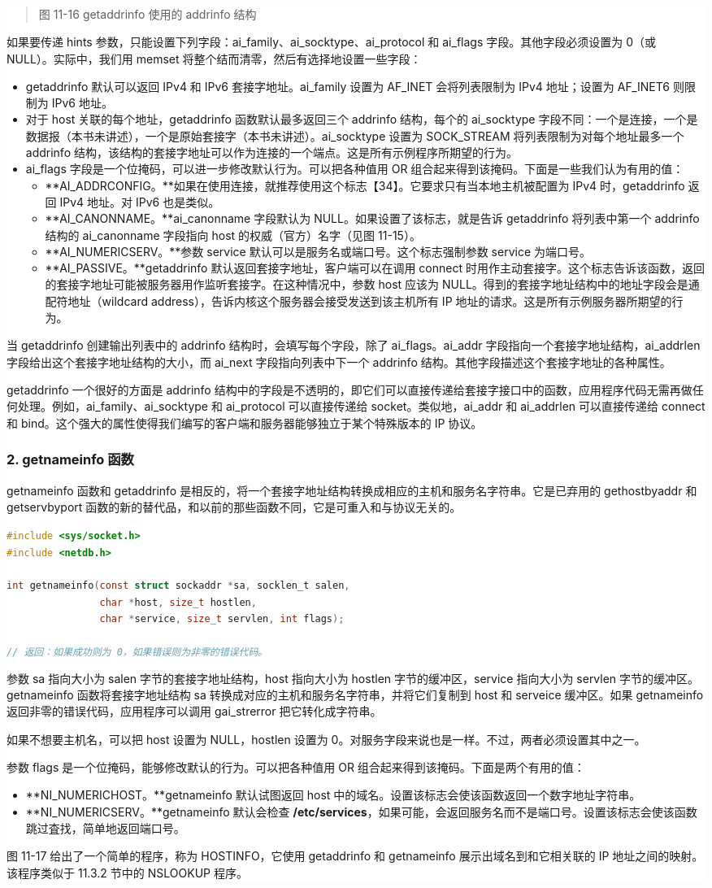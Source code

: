 > 图 11-16 getaddrinfo 使用的 addrinfo 结构

如果要传递 hints 参数，只能设置下列字段：ai\_family、ai\_socktype、ai\_protocol 和 ai\_flags 字段。其他字段必须设置为 0（或 NULL）。实际中，我们用 memset 将整个结而清零，然后有选择地设置一些字段：

* getaddrinfo 默认可以返回 IPv4 和 IPv6 套接字地址。ai\_family 设置为 AF\_INET 会将列表限制为 IPv4 地址；设置为 AF\_INET6 则限制为 IPv6 地址。
* 对于 host 关联的每个地址，getaddrinfo 函数默认最多返回三个 addrinfo 结构，每个的 ai\_socktype 字段不同：一个是连接，一个是数据报（本书未讲述），一个是原始套接字（本书未讲述）。ai\_socktype 设置为 SOCK\_STREAM 将列表限制为对每个地址最多一个 addrinfo 结构，该结构的套接字地址可以作为连接的一个端点。这是所有示例程序所期望的行为。
* ai\_flags 字段是一个位掩码，可以进一步修改默认行为。可以把各种值用 OR 组合起来得到该掩码。下面是一些我们认为有用的值：
  * \*\*AI\_ADDRCONFIG。\*\*如果在使用连接，就推荐使用这个标志【34】。它要求只有当本地主机被配置为 IPv4 时，getaddrinfo 返回 IPv4 地址。对 IPv6 也是类似。
  * \*\*AI\_CANONNAME。\*\*ai\_canonname 字段默认为 NULL。如果设置了该标志，就是告诉 getaddrinfo 将列表中第一个 addrinfo 结构的 ai\_canonname 字段指向 host 的权威（官方）名字（见图 11-15）。
  * \*\*AI\_NUMERICSERV。\*\*参数 service 默认可以是服务名或端口号。这个标志强制参数 service 为端口号。
  * \*\*AI\_PASSIVE。\*\*getaddrinfo 默认返回套接字地址，客户端可以在调用 connect 时用作主动套接字。这个标志告诉该函数，返回的套接字地址可能被服务器用作监听套接字。在这种情况中，参数 host 应该为 NULL。得到的套接字地址结构中的地址字段会是通配符地址（wildcard address），告诉内核这个服务器会接受发送到该主机所有 IP 地址的请求。这是所有示例服务器所期望的行为。

当 getaddrinfo 创建输出列表中的 addrinfo 结构时，会填写每个字段，除了 ai\_flags。ai\_addr 字段指向一个套接字地址结构，ai\_addrlen 字段给出这个套接字地址结构的大小，而 ai\_next 字段指向列表中下一个 addrinfo 结构。其他字段描述这个套接字地址的各种属性。

getaddrinfo 一个很好的方面是 addrinfo 结构中的字段是不透明的，即它们可以直接传递给套接字接口中的函数，应用程序代码无需再做任何处理。例如，ai\_family、ai\_socktype 和 ai\_protocol 可以直接传递给 socket。类似地，ai\_addr 和 ai\_addrlen 可以直接传递给 connect 和 bind。这个强大的属性使得我们编写的客户端和服务器能够独立于某个特殊版本的 IP 协议。

### 2. getnameinfo 函数

getnameinfo 函数和 getaddrinfo 是相反的，将一个套接字地址结构转换成相应的主机和服务名字符串。它是已弃用的 gethostbyaddr 和 getservbyport 函数的新的替代品，和以前的那些函数不同，它是可重入和与协议无关的。

```c
#include <sys/socket.h>
#include <netdb.h>

int getnameinfo(const struct sockaddr *sa, socklen_t salen,
                char *host, size_t hostlen,
                char *service, size_t servlen, int flags);

// 返回：如果成功则为 0，如果错误则为非零的错误代码。 
```

参数 sa 指向大小为 salen 字节的套接字地址结构，host 指向大小为 hostlen 字节的缓冲区，service 指向大小为 servlen 字节的缓冲区。getnameinfo 函数将套接字地址结构 sa 转换成对应的主机和服务名字符串，并将它们复制到 host 和 serveice 缓冲区。如果 getnameinfo 返回非零的错误代码，应用程序可以调用 gai\_strerror 把它转化成字符串。

如果不想要主机名，可以把 host 设置为 NULL，hostlen 设置为 0。对服务字段来说也是一样。不过，两者必须设置其中之一。

参数 flags 是一个位掩码，能够修改默认的行为。可以把各种值用 OR 组合起来得到该掩码。下面是两个有用的值：

* \*\*NI\_NUMERICHOST。\*\*getnameinfo 默认试图返回 host 中的域名。设置该标志会使该函数返回一个数字地址字符串。
* \*\*NI\_NUMERICSERV。\*\*getnameinfo 默认会检查 **/etc/services**，如果可能，会返回服务名而不是端口号。设置该标志会使该函数跳过査找，简单地返回端口号。

图 11-17 给出了一个简单的程序，称为 HOSTINFO，它使用 getaddrinfo 和 getnameinfo 展示出域名到和它相关联的 IP 地址之间的映射。该程序类似于 11.3.2 节中的 NSLOOKUP 程序。
